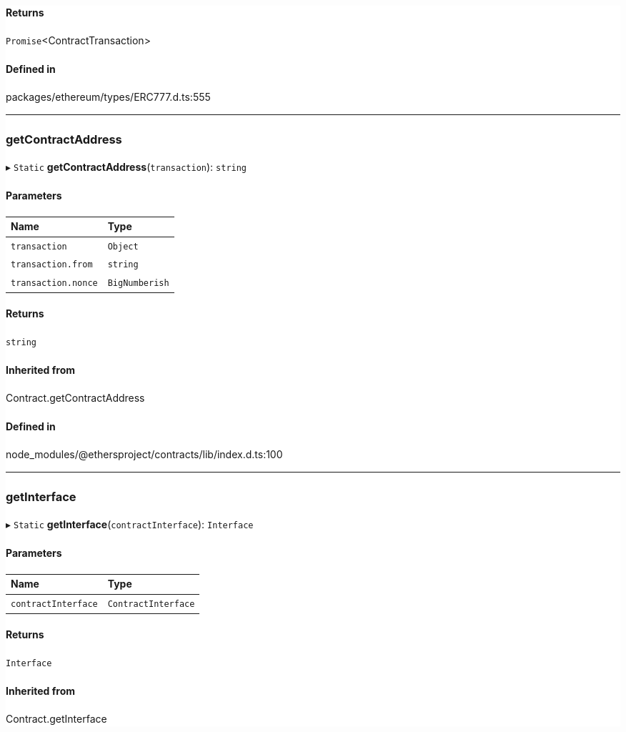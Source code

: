 #### Returns

`Promise`<ContractTransaction\>

#### Defined in

packages/ethereum/types/ERC777.d.ts:555

___

### getContractAddress

▸ `Static` **getContractAddress**(`transaction`): `string`

#### Parameters

| Name | Type |
| :------ | :------ |
| `transaction` | `Object` |
| `transaction.from` | `string` |
| `transaction.nonce` | `BigNumberish` |

#### Returns

`string`

#### Inherited from

Contract.getContractAddress

#### Defined in

node_modules/@ethersproject/contracts/lib/index.d.ts:100

___

### getInterface

▸ `Static` **getInterface**(`contractInterface`): `Interface`

#### Parameters

| Name | Type |
| :------ | :------ |
| `contractInterface` | `ContractInterface` |

#### Returns

`Interface`

#### Inherited from

Contract.getInterface
